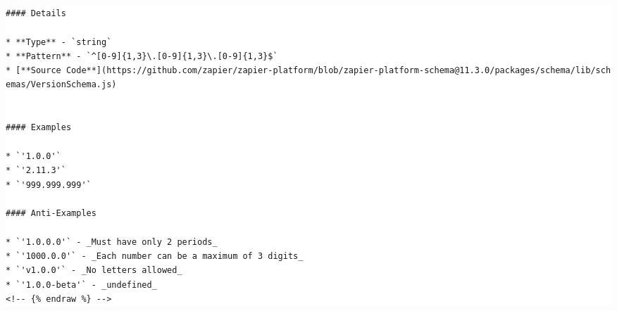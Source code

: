   ```
#### Details

* **Type** - `string`
* **Pattern** - `^[0-9]{1,3}\.[0-9]{1,3}\.[0-9]{1,3}$`
* [**Source Code**](https://github.com/zapier/zapier-platform/blob/zapier-platform-schema@11.3.0/packages/schema/lib/schemas/VersionSchema.js)


#### Examples

* `'1.0.0'`
* `'2.11.3'`
* `'999.999.999'`

#### Anti-Examples

* `'1.0.0.0'` - _Must have only 2 periods_
* `'1000.0.0'` - _Each number can be a maximum of 3 digits_
* `'v1.0.0'` - _No letters allowed_
* `'1.0.0-beta'` - _undefined_
<!-- {% endraw %} -->